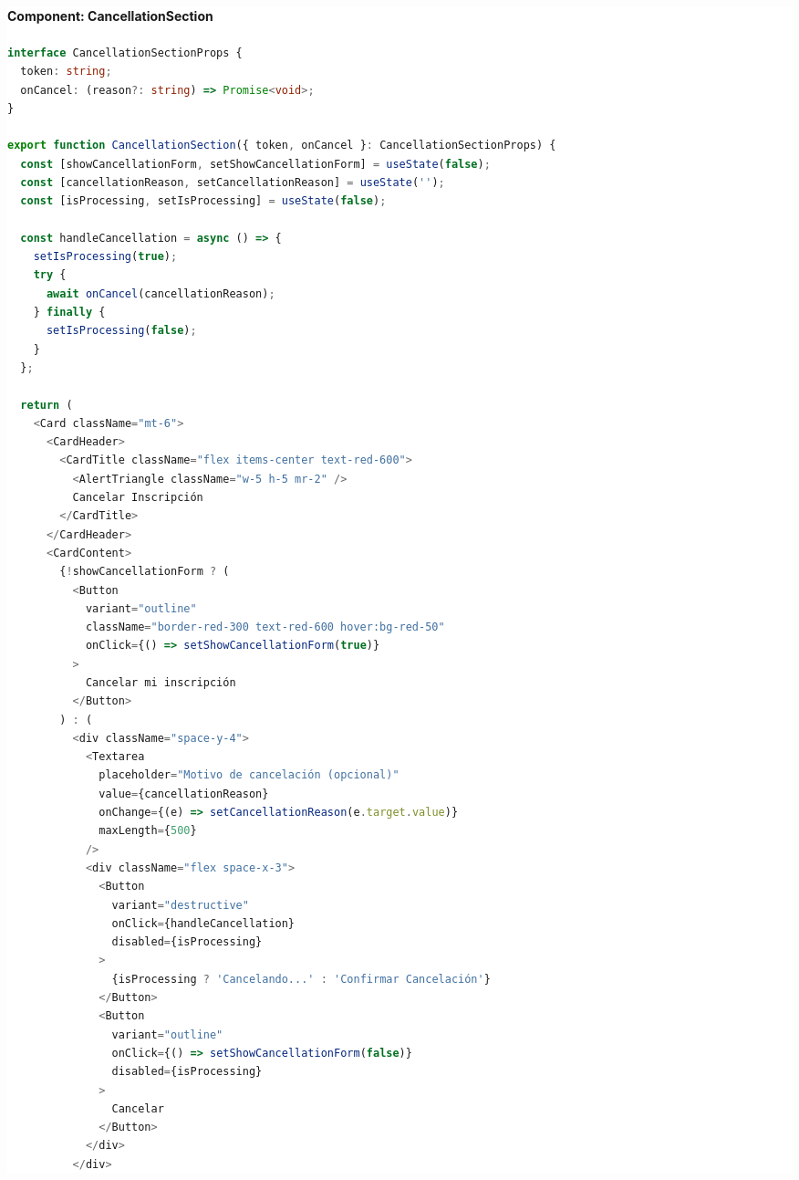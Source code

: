 #### Component: CancellationSection

```typescript
interface CancellationSectionProps {
  token: string;
  onCancel: (reason?: string) => Promise<void>;
}

export function CancellationSection({ token, onCancel }: CancellationSectionProps) {
  const [showCancellationForm, setShowCancellationForm] = useState(false);
  const [cancellationReason, setCancellationReason] = useState('');
  const [isProcessing, setIsProcessing] = useState(false);

  const handleCancellation = async () => {
    setIsProcessing(true);
    try {
      await onCancel(cancellationReason);
    } finally {
      setIsProcessing(false);
    }
  };

  return (
    <Card className="mt-6">
      <CardHeader>
        <CardTitle className="flex items-center text-red-600">
          <AlertTriangle className="w-5 h-5 mr-2" />
          Cancelar Inscripción
        </CardTitle>
      </CardHeader>
      <CardContent>
        {!showCancellationForm ? (
          <Button 
            variant="outline" 
            className="border-red-300 text-red-600 hover:bg-red-50"
            onClick={() => setShowCancellationForm(true)}
          >
            Cancelar mi inscripción
          </Button>
        ) : (
          <div className="space-y-4">
            <Textarea
              placeholder="Motivo de cancelación (opcional)"
              value={cancellationReason}
              onChange={(e) => setCancellationReason(e.target.value)}
              maxLength={500}
            />
            <div className="flex space-x-3">
              <Button
                variant="destructive"
                onClick={handleCancellation}
                disabled={isProcessing}
              >
                {isProcessing ? 'Cancelando...' : 'Confirmar Cancelación'}
              </Button>
              <Button
                variant="outline"
                onClick={() => setShowCancellationForm(false)}
                disabled={isProcessing}
              >
                Cancelar
              </Button>
            </div>
          </div>
```